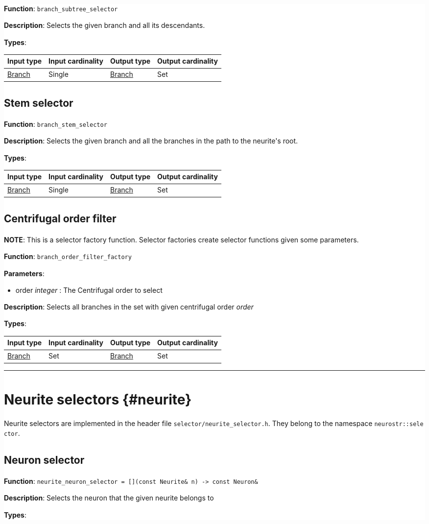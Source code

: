 **Function**:  `branch_subtree_selector`

**Description**: Selects the given branch and all its descendants.

**Types**:

|Input type|Input cardinality|Output type|Output cardinality|
|:---|:---|:---|:---|
| [Branch] | Single | [Branch] | Set|

## Stem selector <a id="branch_stem"></a>

**Function**:  `branch_stem_selector`

**Description**: Selects the given branch and all the branches in the path to the neurite's root.

**Types**:

|Input type|Input cardinality|Output type|Output cardinality|
|:---|:---|:---|:---|
| [Branch] | Single | [Branch] | Set|

## Centrifugal order filter <a id="branch_order"></a>

**NOTE**: This is a selector factory function. Selector factories create selector functions given some parameters.

**Function**:  `branch_order_filter_factory`

**Parameters**:
  - order *integer* : The Centrifugal order to select

**Description**: Selects all branches in the set with given centrifugal order *order*

**Types**:

|Input type|Input cardinality|Output type|Output cardinality|
|:---|:---|:---|:---|
| [Branch] | Set | [Branch] | Set|

---

# Neurite selectors {#neurite}

Neurite selectors are implemented in the header file `selector/neurite_selector.h`. They belong to the namespace  `neurostr::selector`.

## Neuron selector <a id="neurite_neuron"></a>

**Function**:  `neurite_neuron_selector = [](const Neurite& n) -> const Neuron& `

**Description**: Selects the neuron that the given neurite belongs to

**Types**:


[Node]: ../data_model.html#node
[Branch]: ../data_model.html#branch
[Neurite]: ../data_model.html#neurite
[Neuron]: ../data_model.html#neuron